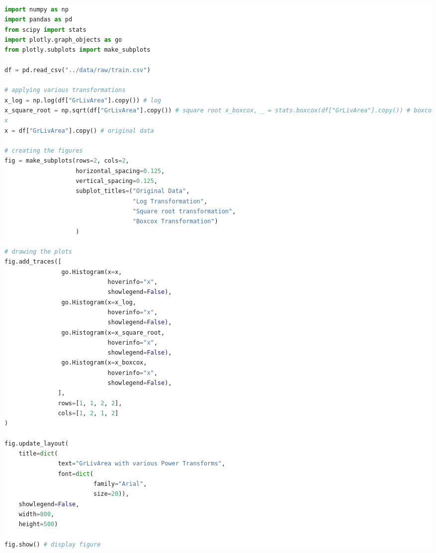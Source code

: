 ```py
import numpy as np
import pandas as pd
from scipy import stats
import plotly.graph_objects as go
from plotly.subplots import make_subplots

df = pd.read_csv("../data/raw/train.csv")

# applying various transformations
x_log = np.log(df["GrLivArea"].copy()) # log 
x_square_root = np.sqrt(df["GrLivArea"].copy()) # square root x_boxcox, _ = stats.boxcox(df["GrLivArea"].copy()) # boxcox
x = df["GrLivArea"].copy() # original data

# creating the figures
fig = make_subplots(rows=2, cols=2,
                    horizontal_spacing=0.125,
                    vertical_spacing=0.125,
                    subplot_titles=("Original Data",
                                    "Log Transformation",
                                    "Square root transformation",
                                    "Boxcox Transformation")
                    )

# drawing the plots
fig.add_traces([
                go.Histogram(x=x,
                             hoverinfo="x",
                             showlegend=False),
                go.Histogram(x=x_log,
                             hoverinfo="x",
                             showlegend=False),
                go.Histogram(x=x_square_root,
                             hoverinfo="x",
                             showlegend=False),
                go.Histogram(x=x_boxcox,
                             hoverinfo="x",
                             showlegend=False),
               ],
               rows=[1, 1, 2, 2],
               cols=[1, 2, 1, 2]
)

fig.update_layout(
    title=dict(
               text="GrLivArea with various Power Transforms",
               font=dict(
                         family="Arial",
                         size=20)),
    showlegend=False,
    width=800,
    height=500)

fig.show() # display figure

```
